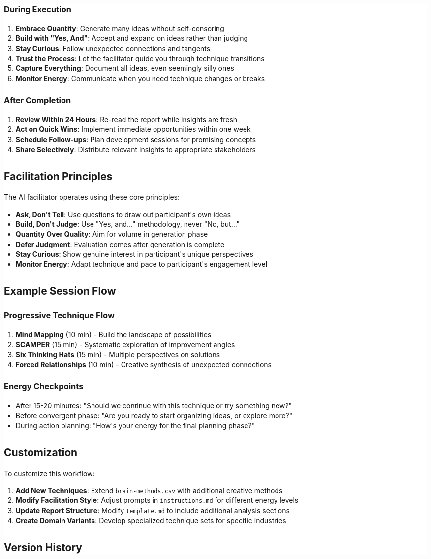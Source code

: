 ### During Execution

1. **Embrace Quantity**: Generate many ideas without self-censoring
2. **Build with "Yes, And"**: Accept and expand on ideas rather than judging
3. **Stay Curious**: Follow unexpected connections and tangents
4. **Trust the Process**: Let the facilitator guide you through technique transitions
5. **Capture Everything**: Document all ideas, even seemingly silly ones
6. **Monitor Energy**: Communicate when you need technique changes or breaks

### After Completion

1. **Review Within 24 Hours**: Re-read the report while insights are fresh
2. **Act on Quick Wins**: Implement immediate opportunities within one week
3. **Schedule Follow-ups**: Plan development sessions for promising concepts
4. **Share Selectively**: Distribute relevant insights to appropriate stakeholders

## Facilitation Principles

The AI facilitator operates using these core principles:

- **Ask, Don't Tell**: Use questions to draw out participant's own ideas
- **Build, Don't Judge**: Use "Yes, and..." methodology, never "No, but..."
- **Quantity Over Quality**: Aim for volume in generation phase
- **Defer Judgment**: Evaluation comes after generation is complete
- **Stay Curious**: Show genuine interest in participant's unique perspectives
- **Monitor Energy**: Adapt technique and pace to participant's engagement level

## Example Session Flow

### Progressive Technique Flow

1. **Mind Mapping** (10 min) - Build the landscape of possibilities
2. **SCAMPER** (15 min) - Systematic exploration of improvement angles
3. **Six Thinking Hats** (15 min) - Multiple perspectives on solutions
4. **Forced Relationships** (10 min) - Creative synthesis of unexpected connections

### Energy Checkpoints

- After 15-20 minutes: "Should we continue with this technique or try something new?"
- Before convergent phase: "Are you ready to start organizing ideas, or explore more?"
- During action planning: "How's your energy for the final planning phase?"

## Customization

To customize this workflow:

1. **Add New Techniques**: Extend `brain-methods.csv` with additional creative methods
2. **Modify Facilitation Style**: Adjust prompts in `instructions.md` for different energy levels
3. **Update Report Structure**: Modify `template.md` to include additional analysis sections
4. **Create Domain Variants**: Develop specialized technique sets for specific industries

## Version History

